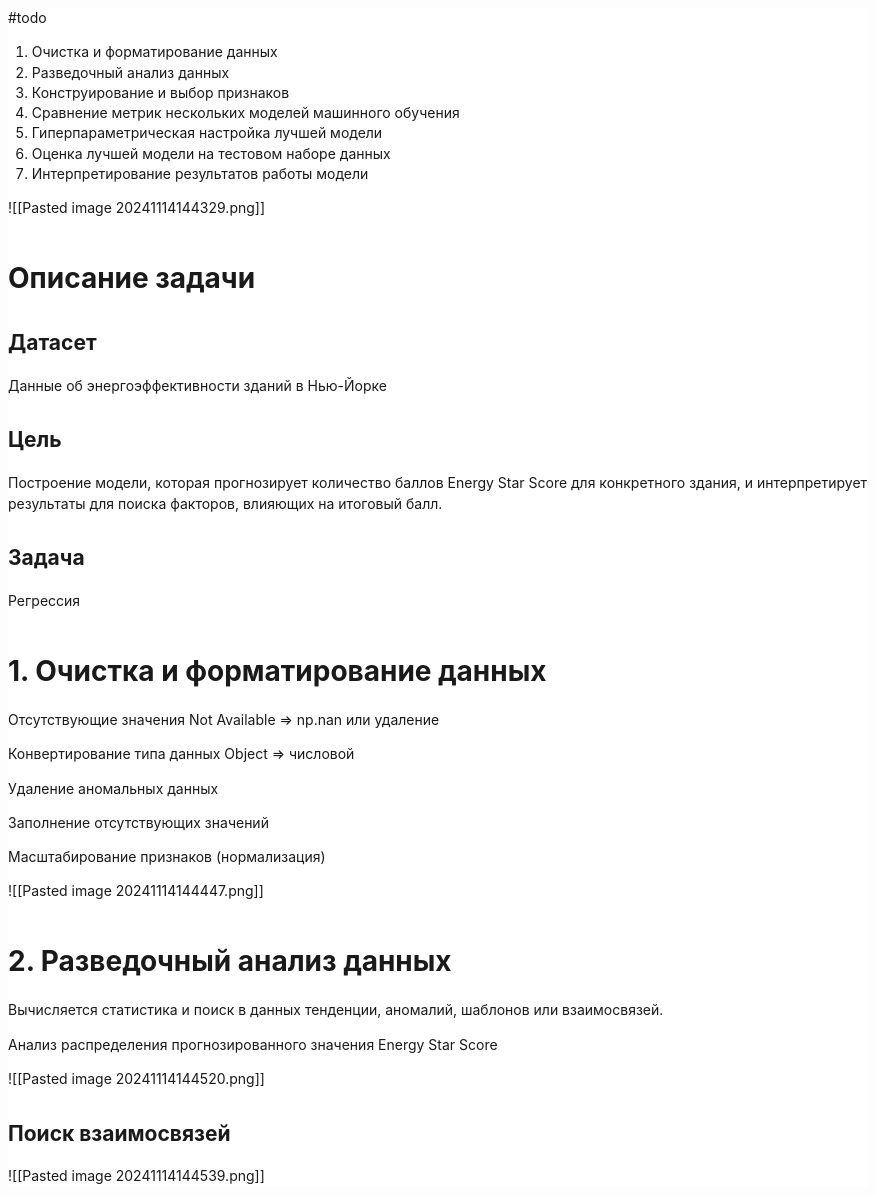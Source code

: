 #todo 
1. Очистка и форматирование данных
2. Разведочный анализ данных
3. Конструирование и выбор признаков
4. Сравнение метрик нескольких моделей машинного обучения
5. Гиперпараметрическая настройка лучшей модели
6. Оценка лучшей модели на тестовом наборе данных
7. Интерпретирование результатов работы модели

![[Pasted image 20241114144329.png]]

# Описание задачи

## Датасет
Данные об энергоэффективности зданий в Нью-Йорке
## Цель
Построение модели, которая прогнозирует количество баллов Energy Star Score для конкретного здания, и интерпретирует результаты для поиска факторов, влияющих на итоговый балл.
## Задача
Регрессия

# 1. Очистка и форматирование данных

Отсутствующие значения Not Available => np.nan или удаление

Конвертирование типа данных Object => числовой

Удаление аномальных данных

Заполнение отсутствующих значений

Масштабирование признаков (нормализация)

![[Pasted image 20241114144447.png]]

# 2. Разведочный анализ данных

Вычисляется статистика и поиск в данных тенденции, аномалий, шаблонов или взаимосвязей.

Анализ распределения прогнозированного значения Energy Star Score

![[Pasted image 20241114144520.png]]

## Поиск взаимосвязей

![[Pasted image 20241114144539.png]]
